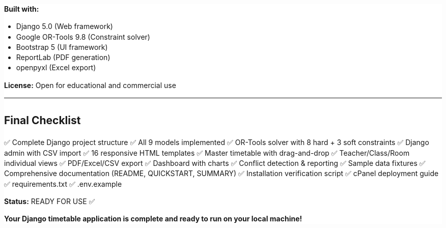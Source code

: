 **Built with:**
- Django 5.0 (Web framework)
- Google OR-Tools 9.8 (Constraint solver)
- Bootstrap 5 (UI framework)
- ReportLab (PDF generation)
- openpyxl (Excel export)

**License:** Open for educational and commercial use

---

## Final Checklist

✅ Complete Django project structure
✅ All 9 models implemented
✅ OR-Tools solver with 8 hard + 3 soft constraints
✅ Django admin with CSV import
✅ 16 responsive HTML templates
✅ Master timetable with drag-and-drop
✅ Teacher/Class/Room individual views
✅ PDF/Excel/CSV export
✅ Dashboard with charts
✅ Conflict detection & reporting
✅ Sample data fixtures
✅ Comprehensive documentation (README, QUICKSTART, SUMMARY)
✅ Installation verification script
✅ cPanel deployment guide
✅ requirements.txt
✅ .env.example

**Status:** READY FOR USE ✅

**Your Django timetable application is complete and ready to run on your local machine!**
